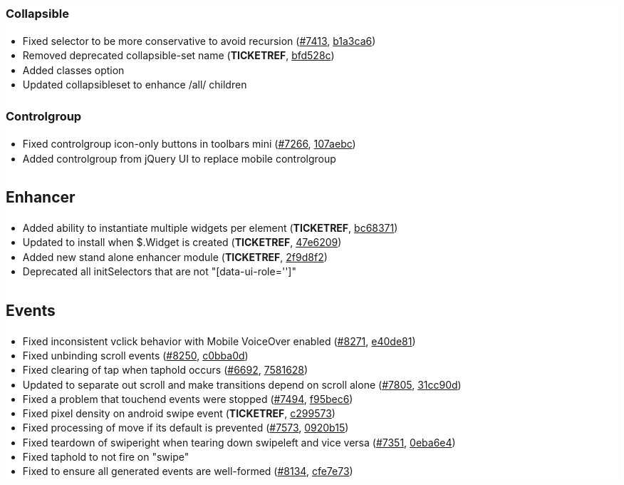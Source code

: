 ### Collapsible
* Fixed selector to be more conservative to avoid recursion ([#7413](https://github.com/jquery/jquery-mobile/issues/7413), [b1a3ca6](https://github.com/jquery/jquery-mobile/commit/b1a3ca6177a63fcb8bd9d1e8a386ef6fd614d224))
* Removed deprecated collapsible-set name (__TICKETREF__, [bfd528c](https://github.com/jquery/jquery-mobile/commit/bfd528c13a34b8fa9d7bebdf3a893a8722383037))
* Added classes option
* Updated collapsibleset to enhance /all/ children

### Controlgroup
* Fixed controlgroup icon-only buttons in toolbars mini ([#7266](https://github.com/jquery/jquery-mobile/issues/7266), [107aebc](https://github.com/jquery/jquery-mobile/commit/107aebcc759b0ad24b9f169e25068fb914748ee2))
* Added controlgroup from jQuery UI to replace mobile controlgroup

## Enhancer
* Added ability to instantiate multiple widgets per element (__TICKETREF__, [bc68371](https://github.com/jquery/jquery-mobile/commit/bc68371539be4c17caad4e2c4a4b24fa26088d99))
* Updated to install when $.Widget is created (__TICKETREF__, [47e6209](https://github.com/jquery/jquery-mobile/commit/47e620907a0f66628268168146e7b93eca9a9586))
* Added new stand alone enhancer module (__TICKETREF__, [2f9d8f2](https://github.com/jquery/jquery-mobile/commit/2f9d8f2041cde68c98f3461492faa145a50cbdb3))
* Deprecated all initSelectors that are not "[data-ui-role='<widgetname>']"

## Events
* Fixed inconsistent vclick behavior with Mobile VoiceOver enabled ([#8271](https://github.com/jquery/jquery-mobile/issues/8271), [e40de81](https://github.com/jquery/jquery-mobile/commit/e40de8151e2f90817bec449c5635096b8838e2ce))
* Fixed unbinding scroll events ([#8250](https://github.com/jquery/jquery-mobile/issues/8250), [c0bba0d](https://github.com/jquery/jquery-mobile/commit/c0bba0d68b24a2bd40765b8ce3371387543b906e))
* Fixed clearing of tap when taphold occurs ([#6692](https://github.com/jquery/jquery-mobile/issues/6692), [7581628](https://github.com/jquery/jquery-mobile/commit/75816286e5fb0e274bacc160a4726dcd17df61eb))
* Updated to separate out scroll and make transitions depend on scroll alone ([#7805](https://github.com/jquery/jquery-mobile/issues/7805), [31cc90d](https://github.com/jquery/jquery-mobile/commit/31cc90ddc8c051cb01db46e270478c12be9685bb))
* Fixed a problem that touchend events were stopped ([#7494](https://github.com/jquery/jquery-mobile/issues/7494), [f95bec6](https://github.com/jquery/jquery-mobile/commit/f95bec6a9636e47a645a2861f4eaf077f19521a1))
* Fixed pixel density on android swipe event (__TICKETREF__, [c299573](https://github.com/jquery/jquery-mobile/commit/c299573c23dc7d8cf8a7d548eadccf2d23bfb838))
* Fixed processing of move if its default is prevented ([#7573](https://github.com/jquery/jquery-mobile/issues/7573), [0920b15](https://github.com/jquery/jquery-mobile/commit/0920b15801ff59066f7272d8ddcea7603821d437))
* Fixed teardown of swiperight when tearing down swipeleft and vice versa ([#7351](https://github.com/jquery/jquery-mobile/issues/7351), [0eba6e4](https://github.com/jquery/jquery-mobile/commit/0eba6e4c752072d8d7e19429db6afd7f634811cd))
* Fixed	taphold to not fire on "swipe"
* Fixed to ensure all generated events are well-formed ([#8134](https://github.com/jquery/jquery-mobile/issues/8134), [cfe7e73](https://github.com/jquery/jquery-mobile/commit/cfe7e73623c9afe2ef7da6df8298b028fd3f2ba9))
